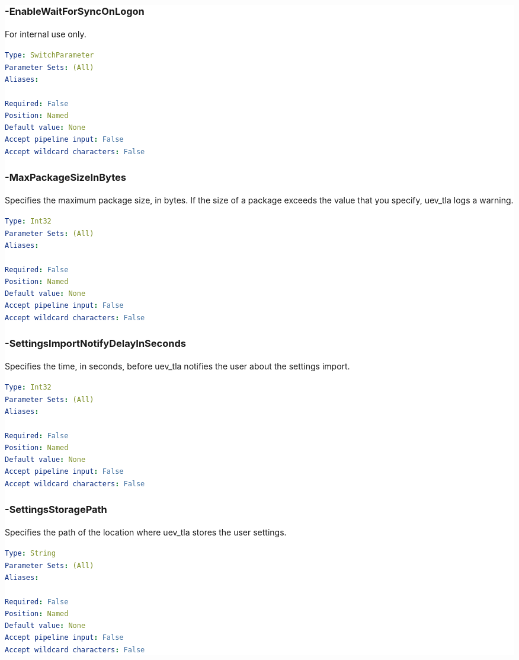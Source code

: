 ### -EnableWaitForSyncOnLogon
For internal use only.

```yaml
Type: SwitchParameter
Parameter Sets: (All)
Aliases: 

Required: False
Position: Named
Default value: None
Accept pipeline input: False
Accept wildcard characters: False
```

### -MaxPackageSizeInBytes
Specifies the maximum package size, in bytes.
If the size of a package exceeds the value that you specify, uev_tla logs a warning.

```yaml
Type: Int32
Parameter Sets: (All)
Aliases: 

Required: False
Position: Named
Default value: None
Accept pipeline input: False
Accept wildcard characters: False
```

### -SettingsImportNotifyDelayInSeconds
Specifies the time, in seconds, before uev_tla notifies the user about the settings import.

```yaml
Type: Int32
Parameter Sets: (All)
Aliases: 

Required: False
Position: Named
Default value: None
Accept pipeline input: False
Accept wildcard characters: False
```

### -SettingsStoragePath
Specifies the path of the location where uev_tla stores the user settings.

```yaml
Type: String
Parameter Sets: (All)
Aliases: 

Required: False
Position: Named
Default value: None
Accept pipeline input: False
Accept wildcard characters: False
```
